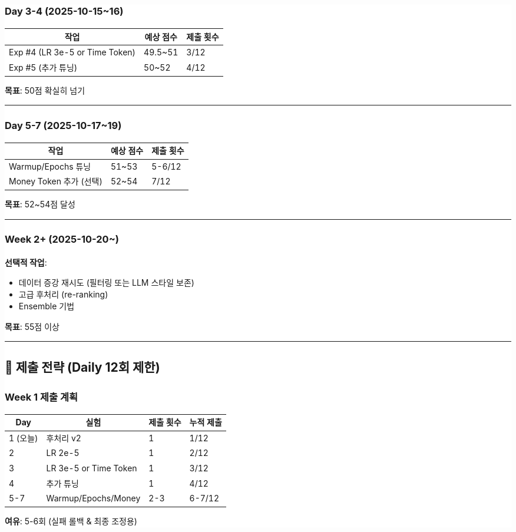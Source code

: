 
### Day 3-4 (2025-10-15~16)

| 작업 | 예상 점수 | 제출 횟수 |
|------|-----------|-----------|
| Exp #4 (LR 3e-5 or Time Token) | 49.5~51 | 3/12 |
| Exp #5 (추가 튜닝) | 50~52 | 4/12 |

**목표**: 50점 확실히 넘기

---

### Day 5-7 (2025-10-17~19)

| 작업 | 예상 점수 | 제출 횟수 |
|------|-----------|-----------|
| Warmup/Epochs 튜닝 | 51~53 | 5-6/12 |
| Money Token 추가 (선택) | 52~54 | 7/12 |

**목표**: 52~54점 달성

---

### Week 2+ (2025-10-20~)

**선택적 작업**:
- 데이터 증강 재시도 (필터링 또는 LLM 스타일 보존)
- 고급 후처리 (re-ranking)
- Ensemble 기법

**목표**: 55점 이상

---

## 🎯 제출 전략 (Daily 12회 제한)

### Week 1 제출 계획

| Day | 실험 | 제출 횟수 | 누적 제출 |
|-----|------|-----------|-----------|
| 1 (오늘) | 후처리 v2 | 1 | 1/12 |
| 2 | LR 2e-5 | 1 | 2/12 |
| 3 | LR 3e-5 or Time Token | 1 | 3/12 |
| 4 | 추가 튜닝 | 1 | 4/12 |
| 5-7 | Warmup/Epochs/Money | 2-3 | 6-7/12 |

**여유**: 5-6회 (실패 롤백 & 최종 조정용)

